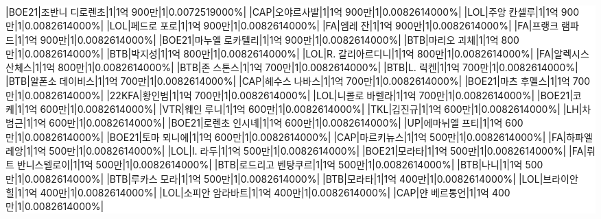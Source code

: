 |BOE21|조반니 디로렌초|1|1억 900만|1|0.0072519000%|
|CAP|오야르사발|1|1억 900만|1|0.0082614000%|
|LOL|주앙 칸셀루|1|1억 900만|1|0.0082614000%|
|LOL|페드로 포로|1|1억 900만|1|0.0082614000%|
|FA|엠레 잔|1|1억 900만|1|0.0082614000%|
|FA|프랭크 램파드|1|1억 900만|1|0.0082614000%|
|BOE21|마누엘 로카텔리|1|1억 900만|1|0.0082614000%|
|BTB|마리오 괴체|1|1억 800만|1|0.0082614000%|
|BTB|박지성|1|1억 800만|1|0.0082614000%|
|LOL|R. 갈리아르디니|1|1억 800만|1|0.0082614000%|
|FA|알렉시스 산체스|1|1억 800만|1|0.0082614000%|
|BTB|존 스톤스|1|1억 700만|1|0.0082614000%|
|BTB|L. 릭켄|1|1억 700만|1|0.0082614000%|
|BTB|알폰소 데이비스|1|1억 700만|1|0.0082614000%|
|CAP|헤수스 나바스|1|1억 700만|1|0.0082614000%|
|BOE21|마츠 후멜스|1|1억 700만|1|0.0082614000%|
|22KFA|황인범|1|1억 700만|1|0.0082614000%|
|LOL|니콜로 바렐라|1|1억 700만|1|0.0082614000%|
|BOE21|코케|1|1억 600만|1|0.0082614000%|
|VTR|웨인 루니|1|1억 600만|1|0.0082614000%|
|TKL|김진규|1|1억 600만|1|0.0082614000%|
|LH|차범근|1|1억 600만|1|0.0082614000%|
|BOE21|로렌초 인시녜|1|1억 600만|1|0.0082614000%|
|UP|에마뉘엘 프티|1|1억 600만|1|0.0082614000%|
|BOE21|토마 뫼니에|1|1억 600만|1|0.0082614000%|
|CAP|마르키뉴스|1|1억 500만|1|0.0082614000%|
|FA|하파엘 레앙|1|1억 500만|1|0.0082614000%|
|LOL|I. 라두|1|1억 500만|1|0.0082614000%|
|BOE21|모라타|1|1억 500만|1|0.0082614000%|
|FA|뤼트 반니스텔로이|1|1억 500만|1|0.0082614000%|
|BTB|로드리고 벤탕쿠르|1|1억 500만|1|0.0082614000%|
|BTB|나니|1|1억 500만|1|0.0082614000%|
|BTB|루카스 모라|1|1억 500만|1|0.0082614000%|
|BTB|모라타|1|1억 400만|1|0.0082614000%|
|LOL|브라이안 힐|1|1억 400만|1|0.0082614000%|
|LOL|소피안 암라바트|1|1억 400만|1|0.0082614000%|
|CAP|얀 베르통언|1|1억 400만|1|0.0082614000%|